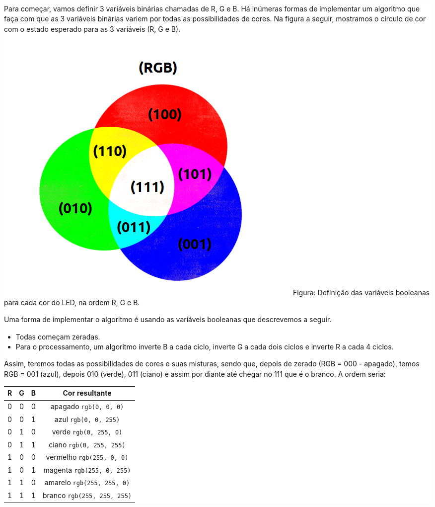 Para começar, vamos definir 3 variáveis binárias chamadas de R, G e B. Há inúmeras formas de implementar um algoritmo que faça com que as 3 variáveis binárias variem por todas as possibilidades de cores. Na figura a seguir, mostramos o círculo de cor com o estado esperado para as 3 variáveis (R, G e B).

![Figura](images/led_rgb-rgb_variaveis.png)
Figura: Definição das variáveis booleanas para cada cor do LED, na ordem R, G e B.

Uma forma de implementar o algoritmo é usando as variáveis booleanas que descrevemos a seguir.

- Todas começam zeradas.
- Para o processamento, um algoritmo inverte B a cada ciclo, inverte G a cada dois ciclos e inverte R a cada 4 ciclos.

Assim, teremos todas as possibilidades de cores e suas misturas, sendo que, depois de zerado (RGB = 000 - apagado), temos RGB = 001 (azul), depois 010 (verde), 011 (ciano) e assim por diante até chegar no 111 que é o branco. A ordem seria:

|  R  |  G  |  B  | Cor resultante |
|:---:|:---:|:---:|:---:|
|  0  |  0  |  0  | apagado `rgb(0, 0, 0)` |
|  0  |  0  |  1  | azul `rgb(0, 0, 255)` |
|  0  |  1  |  0  | verde `rgb(0, 255, 0)` |
|  0  |  1  |  1  | ciano `rgb(0, 255, 255)` |
|  1  |  0  |  0  | vermelho `rgb(255, 0, 0)` |
|  1  |  0  |  1  | magenta `rgb(255, 0, 255)` |
|  1  |  1  |  0  | amarelo `rgb(255, 255, 0)` |
|  1  |  1  |  1  | branco `rgb(255, 255, 255)` |
